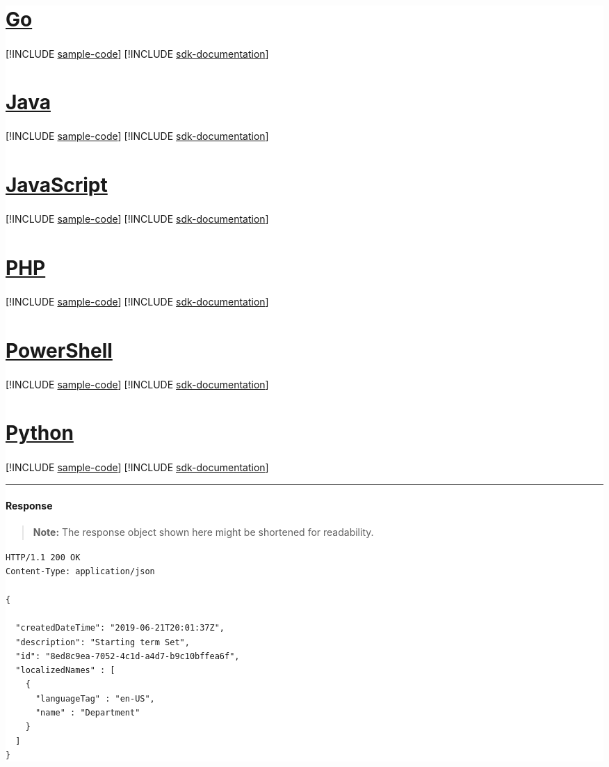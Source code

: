 # [Go](#tab/go)
[!INCLUDE [sample-code](../includes/snippets/go/get-sitecollection-termstore-set-go-snippets.md)]
[!INCLUDE [sdk-documentation](../includes/snippets/snippets-sdk-documentation-link.md)]

# [Java](#tab/java)
[!INCLUDE [sample-code](../includes/snippets/java/get-sitecollection-termstore-set-java-snippets.md)]
[!INCLUDE [sdk-documentation](../includes/snippets/snippets-sdk-documentation-link.md)]

# [JavaScript](#tab/javascript)
[!INCLUDE [sample-code](../includes/snippets/javascript/get-sitecollection-termstore-set-javascript-snippets.md)]
[!INCLUDE [sdk-documentation](../includes/snippets/snippets-sdk-documentation-link.md)]

# [PHP](#tab/php)
[!INCLUDE [sample-code](../includes/snippets/php/get-sitecollection-termstore-set-php-snippets.md)]
[!INCLUDE [sdk-documentation](../includes/snippets/snippets-sdk-documentation-link.md)]

# [PowerShell](#tab/powershell)
[!INCLUDE [sample-code](../includes/snippets/powershell/get-sitecollection-termstore-set-powershell-snippets.md)]
[!INCLUDE [sdk-documentation](../includes/snippets/snippets-sdk-documentation-link.md)]

# [Python](#tab/python)
[!INCLUDE [sample-code](../includes/snippets/python/get-sitecollection-termstore-set-python-snippets.md)]
[!INCLUDE [sdk-documentation](../includes/snippets/snippets-sdk-documentation-link.md)]

---

#### Response
>**Note:** The response object shown here might be shortened for readability.


``` http
HTTP/1.1 200 OK
Content-Type: application/json

{

  "createdDateTime": "2019-06-21T20:01:37Z",  
  "description": "Starting term Set",
  "id": "8ed8c9ea-7052-4c1d-a4d7-b9c10bffea6f",
  "localizedNames" : [
    {
      "languageTag" : "en-US",
      "name" : "Department"
    }
  ]
}
```

[microsoft.graph.termStore.group]: ../resources/termstore-group.md
[microsoft.graph.termStore.set]: ../resources/termstore-set.md
[microsoft.graph.termStore.store]: ../resources/termstore-store.md




